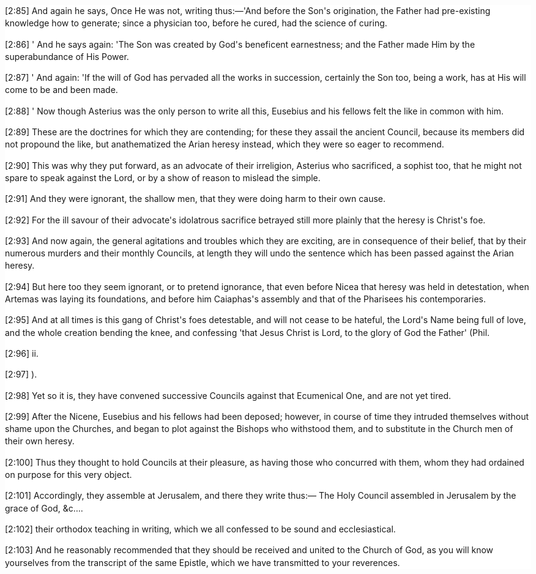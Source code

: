 [2:85] And again he says, Once He was not, writing thus:—'And before the Son's origination, the Father had pre-existing knowledge how to generate; since a physician too, before he cured, had the science of curing.

[2:86] ' And he says again: 'The Son was created by God's beneficent earnestness; and the Father made Him by the superabundance of His Power.

[2:87] ' And again: 'If the will of God has pervaded all the works in succession, certainly the Son too, being a work, has at His will come to be and been made.

[2:88] ' Now though Asterius was the only person to write all this, Eusebius and his fellows felt the like in common with him.

[2:89] These are the doctrines for which they are contending; for these they assail the ancient Council, because its members did not propound the like, but anathematized the Arian heresy instead, which they were so eager to recommend.

[2:90] This was why they put forward, as an advocate of their irreligion, Asterius who sacrificed, a sophist too, that he might not spare to speak against the Lord, or by a show of reason to mislead the simple.

[2:91] And they were ignorant, the shallow men, that they were doing harm to their own cause.

[2:92] For the ill savour of their advocate's idolatrous sacrifice betrayed still more plainly that the heresy is Christ's foe.

[2:93] And now again, the general agitations and troubles which they are exciting, are in consequence of their belief, that by their numerous murders and their monthly Councils, at length they will undo the sentence which has been passed against the Arian heresy.

[2:94] But here too they seem ignorant, or to pretend ignorance, that even before Nicea that heresy was held in detestation, when Artemas was laying its foundations, and before him Caiaphas's assembly and that of the Pharisees his contemporaries.

[2:95] And at all times is this gang of Christ's foes detestable, and will not cease to be hateful, the Lord's Name being full of love, and the whole creation bending the knee, and confessing 'that Jesus Christ is Lord, to the glory of God the Father' (Phil.

[2:96] ii.

[2:97] ).

[2:98] Yet so it is, they have convened successive Councils against that Ecumenical One, and are not yet tired.

[2:99] After the Nicene, Eusebius and his fellows had been deposed; however, in course of time they intruded themselves without shame upon the Churches, and began to plot against the Bishops who withstood them, and to substitute in the Church men of their own heresy.

[2:100] Thus they thought to hold Councils at their pleasure, as having those who concurred with them, whom they had ordained on purpose for this very object.

[2:101] Accordingly, they assemble at Jerusalem, and there they write thus:—  The Holy Council assembled in Jerusalem by the grace of God, &c….

[2:102] their orthodox teaching in writing, which we all confessed to be sound and ecclesiastical.

[2:103] And he reasonably recommended that they should be received and united to the Church of God, as you will know yourselves from the transcript of the same Epistle, which we have transmitted to your reverences.

